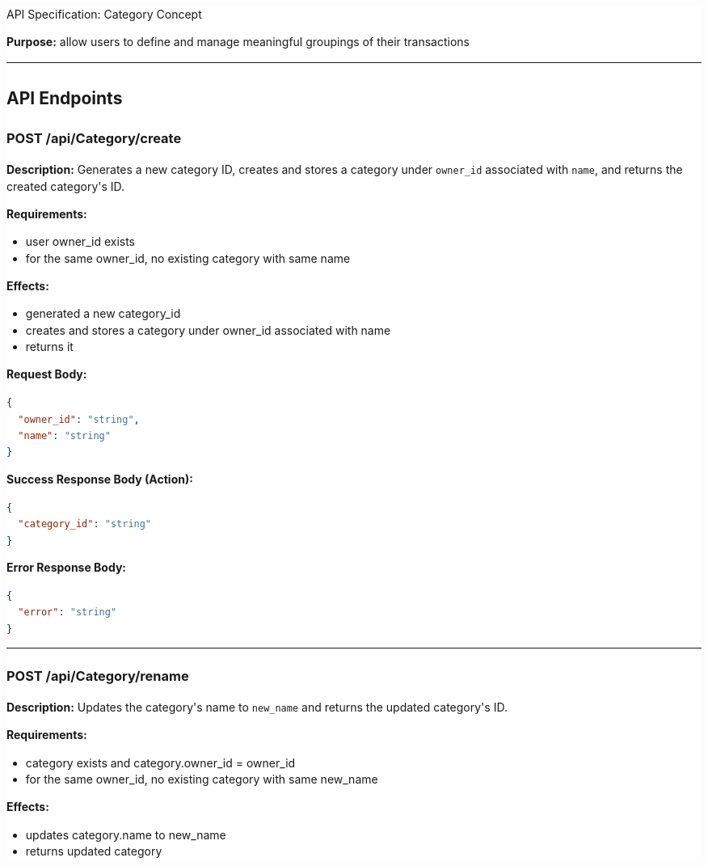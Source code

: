 API Specification: Category Concept

**Purpose:** allow users to define and manage meaningful groupings of their transactions

---

## API Endpoints

### POST /api/Category/create

**Description:** Generates a new category ID, creates and stores a category under `owner_id` associated with `name`, and returns the created category's ID.

**Requirements:**
- user owner\_id exists
- for the same owner\_id, no existing category with same name

**Effects:**
- generated a new category\_id
- creates and stores a category under owner\_id associated with name
- returns it

**Request Body:**
```json
{
  "owner_id": "string",
  "name": "string"
}
```

**Success Response Body (Action):**
```json
{
  "category_id": "string"
}
```

**Error Response Body:**
```json
{
  "error": "string"
}
```
---

### POST /api/Category/rename

**Description:** Updates the category's name to `new_name` and returns the updated category's ID.

**Requirements:**
- category exists and category.owner\_id = owner\_id
- for the same owner\_id, no existing category with same new\_name

**Effects:**
- updates category.name to new\_name
- returns updated category
